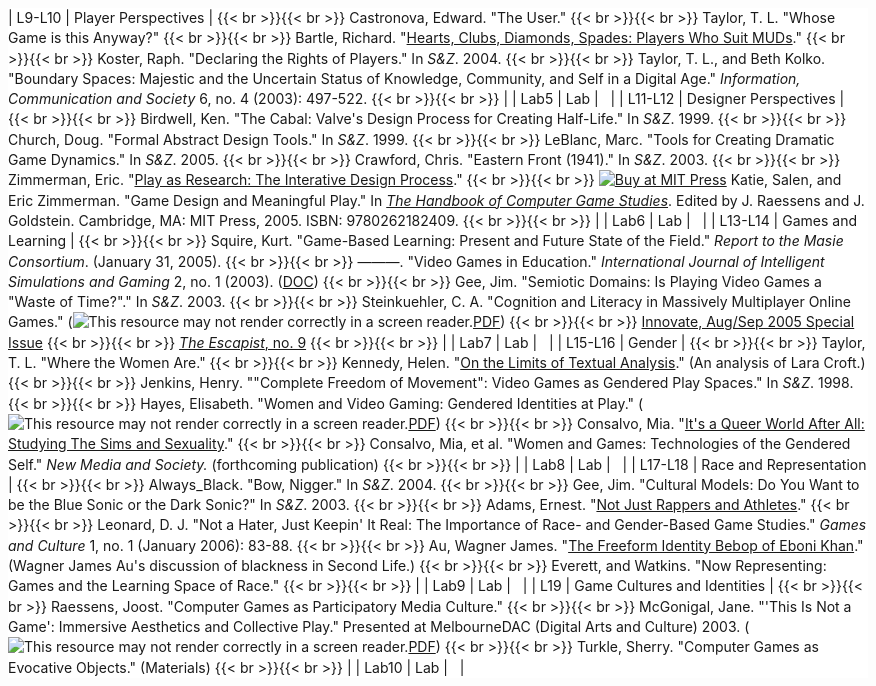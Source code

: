 | L9-L10 | Player Perspectives |  {{< br >}}{{< br >}} Castronova, Edward. "The User." {{< br >}}{{< br >}} Taylor, T. L. "Whose Game is this Anyway?" {{< br >}}{{< br >}} Bartle, Richard. "[Hearts, Clubs, Diamonds, Spades: Players Who Suit MUDs](http://www.mud.co.uk/richard/hcds.htm)." {{< br >}}{{< br >}} Koster, Raph. "Declaring the Rights of Players." In _S&Z_. 2004. {{< br >}}{{< br >}} Taylor, T. L., and Beth Kolko. "Boundary Spaces: Majestic and the Uncertain Status of Knowledge, Community, and Self in a Digital Age." _Information, Communication and Society_ 6, no. 4 (2003): 497-522. {{< br >}}{{< br >}}  |
| Lab5 | Lab | &nbsp; |
| L11-L12 | Designer Perspectives |  {{< br >}}{{< br >}} Birdwell, Ken. "The Cabal: Valve's Design Process for Creating Half-Life." In _S&Z_. 1999. {{< br >}}{{< br >}} Church, Doug. "Formal Abstract Design Tools." In _S&Z_. 1999. {{< br >}}{{< br >}} LeBlanc, Marc. "Tools for Creating Dramatic Game Dynamics." In _S&Z_. 2005. {{< br >}}{{< br >}} Crawford, Chris. "Eastern Front (1941)." In _S&Z_. 2003. {{< br >}}{{< br >}} Zimmerman, Eric. "[Play as Research: The Interative Design Process](https://famst109mg.wordpress.com/2017/01/17/play-as-research-the-iterative-design-process-eric-zimmerman/)." {{< br >}}{{< br >}} [![Buy at MIT Press](/images/mp_logo.gif)](https://mitpress.mit.edu/9780262182409) Katie, Salen, and Eric Zimmerman. "Game Design and Meaningful Play." In [_The Handbook of Computer Game Studies_](https://mitpress.mit.edu/9780262182409). Edited by J. Raessens and J. Goldstein. Cambridge, MA: MIT Press, 2005. ISBN: 9780262182409. {{< br >}}{{< br >}}  |
| Lab6 | Lab | &nbsp; |
| L13-L14 | Games and Learning |  {{< br >}}{{< br >}} Squire, Kurt. "Game-Based Learning: Present and Future State of the Field." _Report to the Masie Consortium_. (January 31, 2005). {{< br >}}{{< br >}} ———. "Video Games in Education." _International Journal of Intelligent Simulations and Gaming_ 2, no. 1 (2003). ([DOC](http://citeseerx.ist.psu.edu/viewdoc/download;jsessionid=96FB1FBA05F277471F1B256D931CC9A1?doi=10.1.1.100.8500&rep=rep1&type=pdf)) {{< br >}}{{< br >}} Gee, Jim. "Semiotic Domains: Is Playing Video Games a "Waste of Time?"." In _S&Z_. 2003. {{< br >}}{{< br >}} Steinkuehler, C. A. "Cognition and Literacy in Massively Multiplayer Online Games." (![This resource may not render correctly in a screen reader.](/images/inacessible.gif)[PDF](https://www.learntechlib.org/p/125474/)) {{< br >}}{{< br >}} [Innovate, Aug/Sep 2005 Special Issue](https://nsuworks.nova.edu/innovate/vol1/iss6/) {{< br >}}{{< br >}} [_The Escapist_, no. 9](http://www.escapistmagazine.com/issue/59) {{< br >}}{{< br >}}  |
| Lab7 | Lab | &nbsp; |
| L15-L16 | Gender |  {{< br >}}{{< br >}} Taylor, T. L. "Where the Women Are." {{< br >}}{{< br >}} Kennedy, Helen. "[On the Limits of Textual Analysis](http://www.gamestudies.org/0202/kennedy/)." (An analysis of Lara Croft.) {{< br >}}{{< br >}} Jenkins, Henry. ""Complete Freedom of Movement": Video Games as Gendered Play Spaces." In _S&Z_. 1998. {{< br >}}{{< br >}} Hayes, Elisabeth. "Women and Video Gaming: Gendered Identities at Play." (![This resource may not render correctly in a screen reader.](/images/inacessible.gif)[PDF](http://www.academiccolab.org/resources/documents/gender_and_morrowind.pdf)) {{< br >}}{{< br >}} Consalvo, Mia. "[It's a Queer World After All: Studying The Sims and Sexuality](http://www.academia.edu/654441/Its_a_queer_world_after_all_Studying_The_Sims_and_sexuality)." {{< br >}}{{< br >}} Consalvo, Mia, et al. "Women and Games: Technologies of the Gendered Self." _New Media and Society._ (forthcoming publication) {{< br >}}{{< br >}}  |
| Lab8 | Lab | &nbsp; |
| L17-L18 | Race and Representation |  {{< br >}}{{< br >}} Always\_Black. "Bow, Nigger." In _S&Z_. 2004. {{< br >}}{{< br >}} Gee, Jim. "Cultural Models: Do You Want to be the Blue Sonic or the Dark Sonic?" In _S&Z_. 2003. {{< br >}}{{< br >}} Adams, Ernest. "[Not Just Rappers and Athletes](http://www.gamasutra.com/features/20030827/adams_01.shtml)." {{< br >}}{{< br >}} Leonard, D. J. "Not a Hater, Just Keepin' It Real: The Importance of Race- and Gender-Based Game Studies." _Games and Culture_ 1, no. 1 (January 2006): 83-88. {{< br >}}{{< br >}} Au, Wagner James. "[The Freeform Identity Bebop of Eboni Khan](http://secondlife.blogs.com/nwn/2005/03/eboni_khan.html)." (Wagner James Au's discussion of blackness in Second Life.) {{< br >}}{{< br >}} Everett, and Watkins. "Now Representing: Games and the Learning Space of Race." {{< br >}}{{< br >}}  |
| Lab9 | Lab | &nbsp; |
| L19 | Game Cultures and Identities |  {{< br >}}{{< br >}} Raessens, Joost. "Computer Games as Participatory Media Culture." {{< br >}}{{< br >}} McGonigal, Jane. "'This Is Not a Game': Immersive Aesthetics and Collective Play." Presented at MelbourneDAC (Digital Arts and Culture) 2003. (![This resource may not render correctly in a screen reader.](/images/inacessible.gif)[PDF](https://janemcgonigal.files.wordpress.com/2010/12/mcgonigal-jane-this-is-not-a-game.pdf)) {{< br >}}{{< br >}} Turkle, Sherry. "Computer Games as Evocative Objects." (Materials) {{< br >}}{{< br >}}  |
| Lab10 | Lab | &nbsp; |